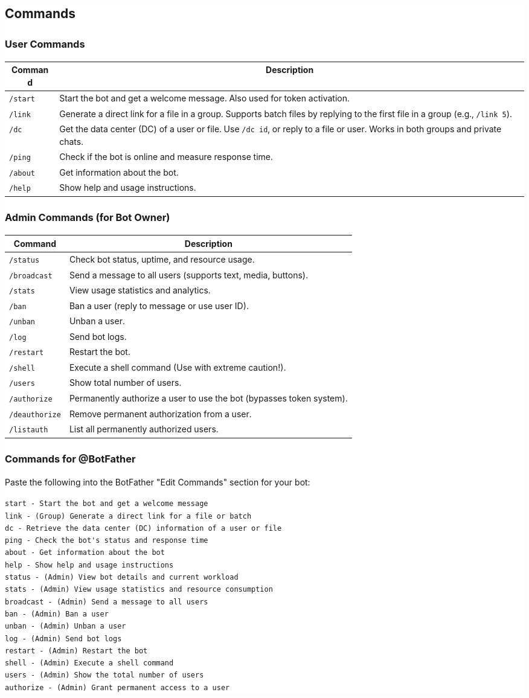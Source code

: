
## Commands

### User Commands

| Command   | Description |
|-----------|-------------|
| `/start`  | Start the bot and get a welcome message. Also used for token activation. |
| `/link`   | Generate a direct link for a file in a group. Supports batch files by replying to the first file in a group (e.g., `/link 5`). |
| `/dc`     | Get the data center (DC) of a user or file. Use `/dc id`, or reply to a file or user. Works in both groups and private chats. |
| `/ping`   | Check if the bot is online and measure response time. |
| `/about`  | Get information about the bot. |
| `/help`   | Show help and usage instructions. |

### Admin Commands (for Bot Owner)

| Command        | Description                                                          |
|----------------|----------------------------------------------------------------------|
| `/status`      | Check bot status, uptime, and resource usage.                        |
| `/broadcast`   | Send a message to all users (supports text, media, buttons).         |
| `/stats`       | View usage statistics and analytics.                                 |
| `/ban`         | Ban a user (reply to message or use user ID).                        |
| `/unban`       | Unban a user.                                                        |
| `/log`         | Send bot logs.                                                       |
| `/restart`     | Restart the bot.                                                     |
| `/shell`       | Execute a shell command (Use with extreme caution!).                 |
| `/users`       | Show total number of users.                                          |
| `/authorize`   | Permanently authorize a user to use the bot (bypasses token system). |
| `/deauthorize` | Remove permanent authorization from a user.                          |
| `/listauth`    | List all permanently authorized users.                              |

### Commands for @BotFather

Paste the following into the BotFather "Edit Commands" section for your bot:

```text
start - Start the bot and get a welcome message
link - (Group) Generate a direct link for a file or batch
dc - Retrieve the data center (DC) information of a user or file
ping - Check the bot's status and response time
about - Get information about the bot
help - Show help and usage instructions
status - (Admin) View bot details and current workload
stats - (Admin) View usage statistics and resource consumption
broadcast - (Admin) Send a message to all users
ban - (Admin) Ban a user
unban - (Admin) Unban a user
log - (Admin) Send bot logs
restart - (Admin) Restart the bot
shell - (Admin) Execute a shell command
users - (Admin) Show the total number of users
authorize - (Admin) Grant permanent access to a user
```